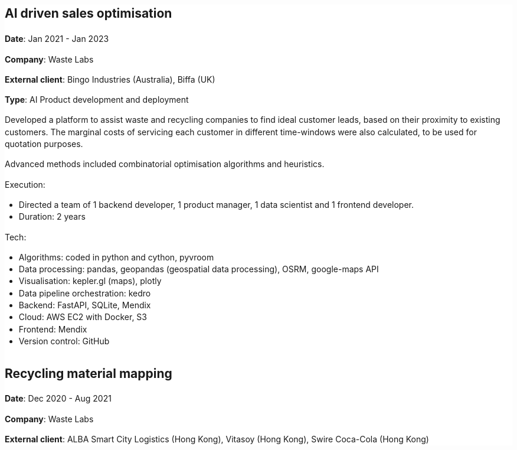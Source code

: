 ## AI driven sales optimisation

**Date**: Jan 2021 - Jan 2023

**Company**: Waste Labs

**External client**: Bingo Industries (Australia), Biffa (UK)

**Type**: AI Product development and deployment

Developed a platform to assist waste and recycling companies to find ideal customer leads, based on their proximity to existing customers. The marginal costs of servicing each customer in different time-windows were also calculated, to be used for quotation purposes.

<iframe width="560" height="315" src="https://www.youtube.com/embed/EtZx6SP5RFY?si=DfO53hanuDqOSiAe" title="YouTube video player" frameborder="0" allow="accelerometer; autoplay; clipboard-write; encrypted-media; gyroscope; picture-in-picture; web-share" referrerpolicy="strict-origin-when-cross-origin" allowfullscreen></iframe>

<iframe width="560" height="315" src="https://www.youtube.com/embed/Op3VTFnkUD8?si=eJt7OKcnCcutxWYJ" title="YouTube video player" frameborder="0" allow="accelerometer; autoplay; clipboard-write; encrypted-media; gyroscope; picture-in-picture; web-share" referrerpolicy="strict-origin-when-cross-origin" allowfullscreen></iframe>

<iframe width="560" height="315" src="https://www.youtube.com/embed/3JfdQ1YfDWw?si=zvzvt9sK9Yk4gUUU" title="YouTube video player" frameborder="0" allow="accelerometer; autoplay; clipboard-write; encrypted-media; gyroscope; picture-in-picture; web-share" referrerpolicy="strict-origin-when-cross-origin" allowfullscreen></iframe>

Advanced methods included combinatorial optimisation algorithms and heuristics. 

Execution: 

* Directed a team of 1 backend developer, 1 product manager, 1 data scientist and 1 frontend developer.
* Duration: 2 years

Tech:

* Algorithms: coded in python and cython, pyvroom
* Data processing: pandas, geopandas (geospatial data processing), OSRM, google-maps API
* Visualisation: kepler.gl (maps), plotly
* Data pipeline orchestration: kedro
* Backend: FastAPI, SQLite, Mendix
* Cloud: AWS EC2 with Docker, S3
* Frontend: Mendix
* Version control: GitHub

## Recycling material mapping

**Date**: Dec 2020 - Aug 2021

**Company**: Waste Labs

**External client**: ALBA Smart City Logistics (Hong Kong), Vitasoy (Hong Kong), Swire Coca-Cola (Hong Kong)
